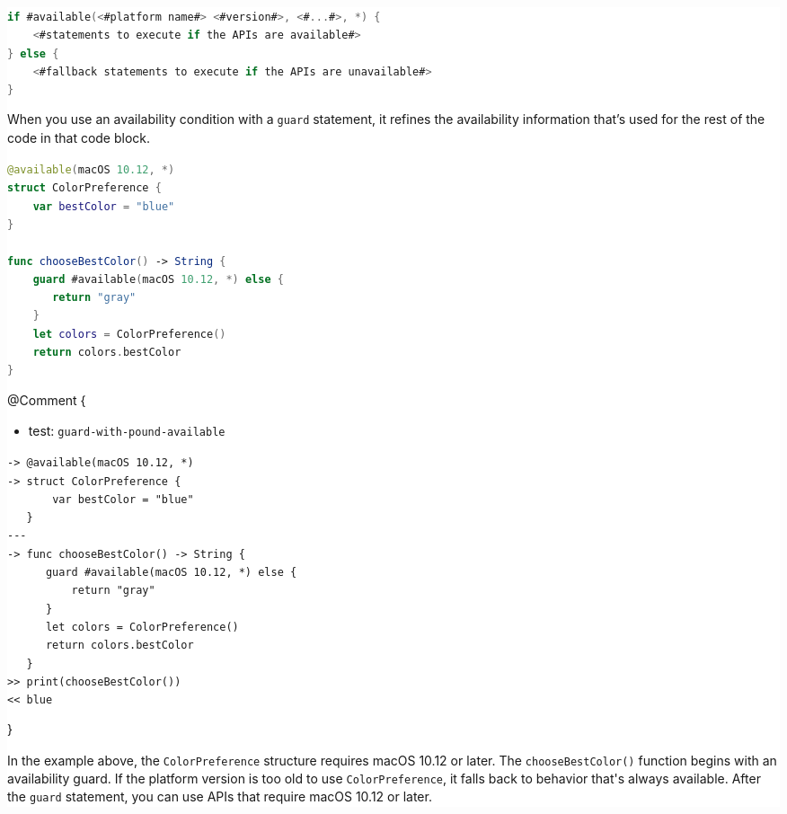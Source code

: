 ```swift
if #available(<#platform name#> <#version#>, <#...#>, *) {
    <#statements to execute if the APIs are available#>
} else {
    <#fallback statements to execute if the APIs are unavailable#>
}
```


When you use an availability condition with a `guard` statement,
it refines the availability information that’s used
for the rest of the code in that code block.

```swift
@available(macOS 10.12, *)
struct ColorPreference {
    var bestColor = "blue"
}

func chooseBestColor() -> String {
    guard #available(macOS 10.12, *) else {
       return "gray"
    }
    let colors = ColorPreference()
    return colors.bestColor
}
```


@Comment {
  - test: `guard-with-pound-available`
  
  ```swifttest
  -> @available(macOS 10.12, *)
  -> struct ColorPreference {
         var bestColor = "blue"
     }
  ---
  -> func chooseBestColor() -> String {
        guard #available(macOS 10.12, *) else {
            return "gray"
        }
        let colors = ColorPreference()
        return colors.bestColor
     }
  >> print(chooseBestColor())
  << blue
  ```
}

In the example above,
the `ColorPreference` structure requires macOS 10.12 or later.
The `chooseBestColor()` function begins with an availability guard.
If the platform version is too old to use `ColorPreference`,
it falls back to behavior that's always available.
After the `guard` statement,
you can use APIs that require macOS 10.12 or later.
